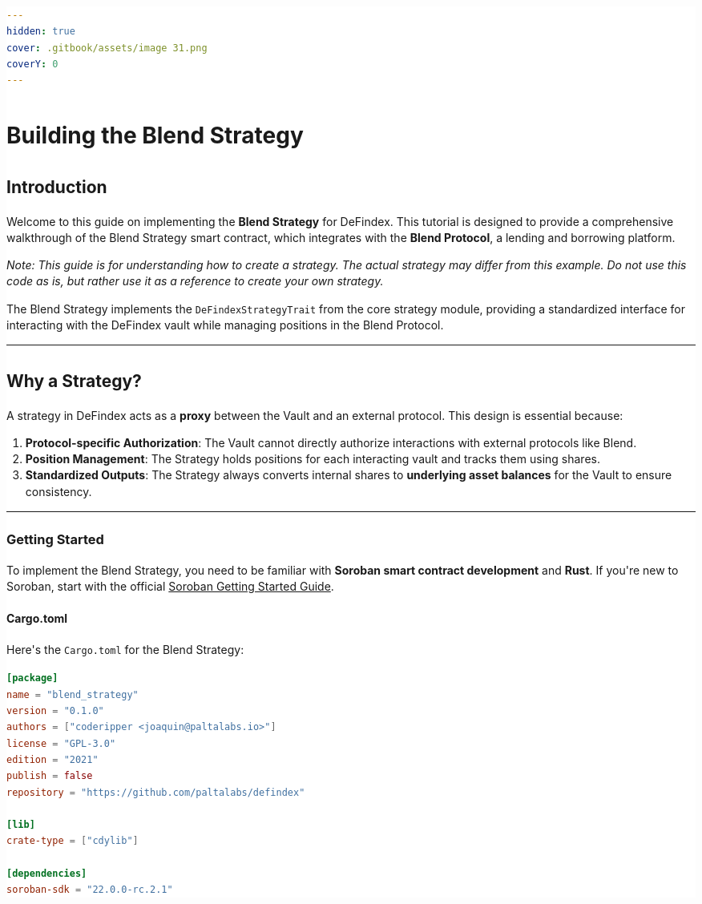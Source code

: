 ```yaml
---
hidden: true
cover: .gitbook/assets/image 31.png
coverY: 0
---
```


# Building the Blend Strategy

## **Introduction**

Welcome to this guide on implementing the **Blend Strategy** for DeFindex. This tutorial is designed to provide a comprehensive walkthrough of the Blend Strategy smart contract, which integrates with the **Blend Protocol**, a lending and borrowing platform.

_Note: This guide is for understanding how to create a strategy. The actual strategy may differ from this example. Do not use this code as is, but rather use it as a reference to create your own strategy._

The Blend Strategy implements the `DeFindexStrategyTrait` from the core strategy module, providing a standardized interface for interacting with the DeFindex vault while managing positions in the Blend Protocol.

***

## **Why a Strategy?**

A strategy in DeFindex acts as a **proxy** between the Vault and an external protocol. This design is essential because:

1. **Protocol-specific Authorization**: The Vault cannot directly authorize interactions with external protocols like Blend.
2. **Position Management**: The Strategy holds positions for each interacting vault and tracks them using shares.
3. **Standardized Outputs**: The Strategy always converts internal shares to **underlying asset balances** for the Vault to ensure consistency.

***

### **Getting Started**

To implement the Blend Strategy, you need to be familiar with **Soroban smart contract development** and **Rust**. If you're new to Soroban, start with the official [Soroban Getting Started Guide](https://developers.stellar.org/docs/build/smart-contracts/getting-started/setup).

#### **Cargo.toml**

Here's the `Cargo.toml` for the Blend Strategy:

```toml
[package]
name = "blend_strategy"
version = "0.1.0"
authors = ["coderipper <joaquin@paltalabs.io>"]
license = "GPL-3.0"
edition = "2021"
publish = false
repository = "https://github.com/paltalabs/defindex"

[lib]
crate-type = ["cdylib"]

[dependencies]
soroban-sdk = "22.0.0-rc.2.1"
```